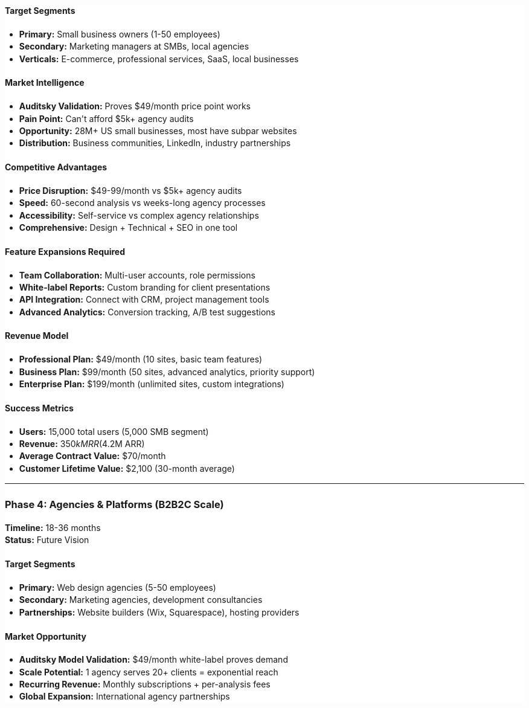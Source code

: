 #### Target Segments
- **Primary:** Small business owners (1-50 employees)
- **Secondary:** Marketing managers at SMBs, local agencies
- **Verticals:** E-commerce, professional services, SaaS, local businesses

#### Market Intelligence
- **Auditsky Validation:** Proves $49/month price point works
- **Pain Point:** Can't afford $5k+ agency audits
- **Opportunity:** 28M+ US small businesses, most have subpar websites
- **Distribution:** Business communities, LinkedIn, industry partnerships

#### Competitive Advantages
- **Price Disruption:** $49-99/month vs $5k+ agency audits
- **Speed:** 60-second analysis vs weeks-long agency processes  
- **Accessibility:** Self-service vs complex agency relationships
- **Comprehensive:** Design + Technical + SEO in one tool

#### Feature Expansions Required
- **Team Collaboration:** Multi-user accounts, role permissions
- **White-label Reports:** Custom branding for client presentations
- **API Integration:** Connect with CRM, project management tools
- **Advanced Analytics:** Conversion tracking, A/B test suggestions

#### Revenue Model
- **Professional Plan:** $49/month (10 sites, basic team features)
- **Business Plan:** $99/month (50 sites, advanced analytics, priority support)
- **Enterprise Plan:** $199/month (unlimited sites, custom integrations)

#### Success Metrics
- **Users:** 15,000 total users (5,000 SMB segment)
- **Revenue:** $350k MRR ($4.2M ARR)
- **Average Contract Value:** $70/month
- **Customer Lifetime Value:** $2,100 (30-month average)

---

### **Phase 4: Agencies & Platforms (B2B2C Scale)**
**Timeline:** 18-36 months  
**Status:** Future Vision

#### Target Segments
- **Primary:** Web design agencies (5-50 employees)
- **Secondary:** Marketing agencies, development consultancies
- **Partnerships:** Website builders (Wix, Squarespace), hosting providers

#### Market Opportunity
- **Auditsky Model Validation:** $49/month white-label proves demand
- **Scale Potential:** 1 agency serves 20+ clients = exponential reach
- **Recurring Revenue:** Monthly subscriptions + per-analysis fees
- **Global Expansion:** International agency partnerships
